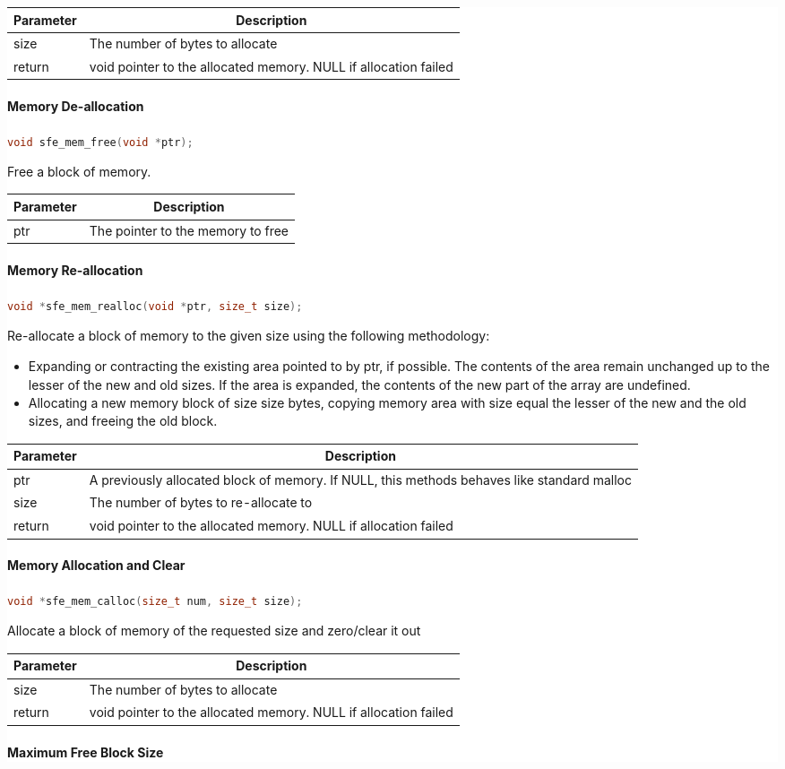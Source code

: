 |Parameter|Description|
|---|---|
|size| The number of bytes to allocate|
|return | void pointer to the allocated memory. NULL if allocation failed|

#### Memory De-allocation

```C
void sfe_mem_free(void *ptr);
```

Free a block of memory.

|Parameter|Description|
|---|---|
|ptr| The pointer to the memory to free|

#### Memory Re-allocation

```C
void *sfe_mem_realloc(void *ptr, size_t size);
```

Re-allocate a block of memory to the given size using the following methodology:

* Expanding or contracting the existing area pointed to by ptr, if possible. The contents of the area remain unchanged up to the lesser of the new and old sizes. If the area is expanded, the contents of the new part of the array are undefined.
* Allocating a new memory block of size size bytes, copying memory area with size equal the lesser of the new and the old sizes, and freeing the old block.

|Parameter|Description|
|---|---|
| ptr | A previously allocated block of memory. If NULL, this methods behaves like standard malloc|
|size| The number of bytes to re-allocate to|
|return | void pointer to the allocated memory. NULL if allocation failed|

#### Memory Allocation and Clear

```C
void *sfe_mem_calloc(size_t num, size_t size);
```

Allocate a block of memory of the requested size and zero/clear it out

|Parameter|Description|
|---|---|
|size| The number of bytes to allocate|
|return | void pointer to the allocated memory. NULL if allocation failed|

#### Maximum Free Block Size
